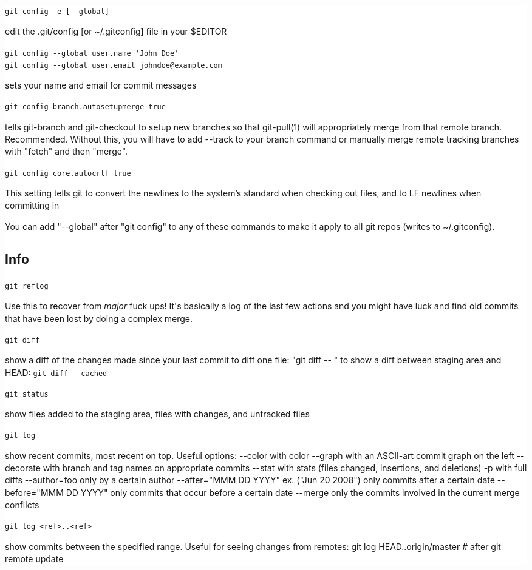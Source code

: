     git config -e [--global]  

  edit the .git/config [or ~/.gitconfig] file in your $EDITOR

    git config --global user.name 'John Doe'  
    git config --global user.email johndoe@example.com  

  sets your name and email for commit messages

    git config branch.autosetupmerge true  

  tells git-branch and git-checkout to setup new branches so that git-pull(1)
  will appropriately merge from that remote branch.  Recommended.  Without this,
  you will have to add --track to your branch command or manually merge remote
  tracking branches with "fetch" and then "merge".

    git config core.autocrlf true  

  This setting tells git to convert the newlines to the system’s standard
  when checking out files, and to LF newlines when committing in

You can add "--global" after "git config" to any of these commands to make it
apply to all git repos (writes to ~/.gitconfig).


Info
----
    git reflog  

  Use this to recover from *major* fuck ups! It's basically a log of the
  last few actions and you might have luck and find old commits that
  have been lost by doing a complex merge.

    git diff  

  show a diff of the changes made since your last commit
  to diff one file: "git diff -- <filename>"
  to show a diff between staging area and HEAD: `git diff --cached`

    git status

  show files added to the staging area, files with changes, and untracked files

    git log

  show recent commits, most recent on top. Useful options:
  --color       with color
  --graph       with an ASCII-art commit graph on the left
  --decorate    with branch and tag names on appropriate commits
  --stat        with stats (files changed, insertions, and deletions)
  -p            with full diffs
  --author=foo  only by a certain author
  --after="MMM DD YYYY" ex. ("Jun 20 2008") only commits after a certain date
  --before="MMM DD YYYY" only commits that occur before a certain date
  --merge       only the commits involved in the current merge conflicts

    git log <ref>..<ref>  

  show commits between the specified range. Useful for seeing changes from
  remotes:
  git log HEAD..origin/master # after git remote update
